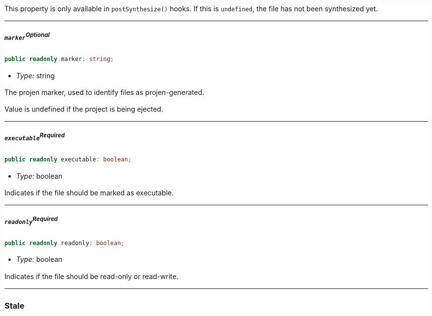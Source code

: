 This property is
only available in `postSynthesize()` hooks. If this is `undefined`, the
file has not been synthesized yet.

---

##### `marker`<sup>Optional</sup> <a name="marker" id="projen.github.PullRequestTemplate.property.marker"></a>

```typescript
public readonly marker: string;
```

- *Type:* string

The projen marker, used to identify files as projen-generated.

Value is undefined if the project is being ejected.

---

##### `executable`<sup>Required</sup> <a name="executable" id="projen.github.PullRequestTemplate.property.executable"></a>

```typescript
public readonly executable: boolean;
```

- *Type:* boolean

Indicates if the file should be marked as executable.

---

##### `readonly`<sup>Required</sup> <a name="readonly" id="projen.github.PullRequestTemplate.property.readonly"></a>

```typescript
public readonly readonly: boolean;
```

- *Type:* boolean

Indicates if the file should be read-only or read-write.

---


### Stale <a name="Stale" id="projen.github.Stale"></a>

